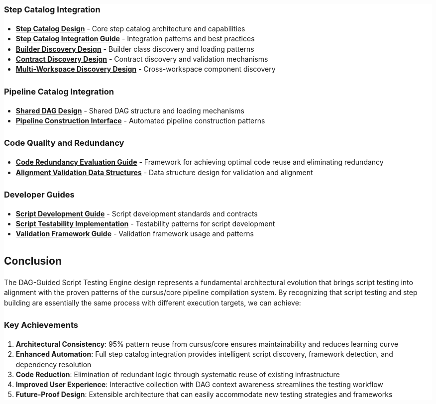 ### Step Catalog Integration
- **[Step Catalog Design](../step_catalog/step_catalog_design.md)** - Core step catalog architecture and capabilities
- **[Step Catalog Integration Guide](../0_developer_guide/step_catalog_integration_guide.md)** - Integration patterns and best practices
- **[Builder Discovery Design](../step_catalog/builder_discovery_design.md)** - Builder class discovery and loading patterns
- **[Contract Discovery Design](../step_catalog/contract_discovery_design.md)** - Contract discovery and validation mechanisms
- **[Multi-Workspace Discovery Design](../step_catalog/multi_workspace_discovery_design.md)** - Cross-workspace component discovery

### Pipeline Catalog Integration
- **[Shared DAG Design](../pipeline_catalog/shared_dag_design.md)** - Shared DAG structure and loading mechanisms
- **[Pipeline Construction Interface](../step_catalog/pipeline_construction_interface_design.md)** - Automated pipeline construction patterns

### Code Quality and Redundancy
- **[Code Redundancy Evaluation Guide](code_redundancy_evaluation_guide.md)** - Framework for achieving optimal code reuse and eliminating redundancy
- **[Alignment Validation Data Structures](alignment_validation_data_structures.md)** - Data structure design for validation and alignment

### Developer Guides
- **[Script Development Guide](../0_developer_guide/script_development_guide.md)** - Script development standards and contracts
- **[Script Testability Implementation](../0_developer_guide/script_testability_implementation.md)** - Testability patterns for script development
- **[Validation Framework Guide](../0_developer_guide/validation_framework_guide.md)** - Validation framework usage and patterns

## Conclusion

The DAG-Guided Script Testing Engine design represents a fundamental architectural evolution that brings script testing into alignment with the proven patterns of the cursus/core pipeline compilation system. By recognizing that script testing and step building are essentially the same process with different execution targets, we can achieve:

### Key Achievements

1. **Architectural Consistency**: 95% pattern reuse from cursus/core ensures maintainability and reduces learning curve
2. **Enhanced Automation**: Full step catalog integration provides intelligent script discovery, framework detection, and dependency resolution
3. **Code Reduction**: Elimination of redundant logic through systematic reuse of existing infrastructure
4. **Improved User Experience**: Interactive collection with DAG context awareness streamlines the testing workflow
5. **Future-Proof Design**: Extensible architecture that can easily accommodate new testing strategies and frameworks
